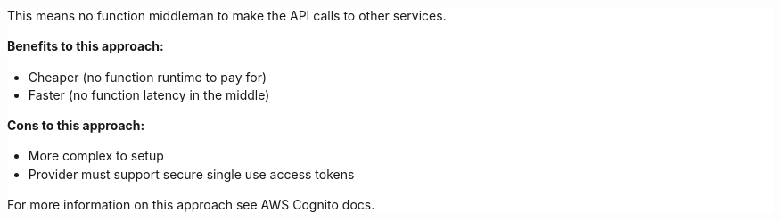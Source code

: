 This means no function middleman to make the API calls to other services.

**Benefits to this approach:**

* Cheaper (no function runtime to pay for)
* Faster (no function latency in the middle)

**Cons to this approach:**

* More complex to setup
* Provider must support secure single use access tokens

For more information on this approach see AWS Cognito docs.
